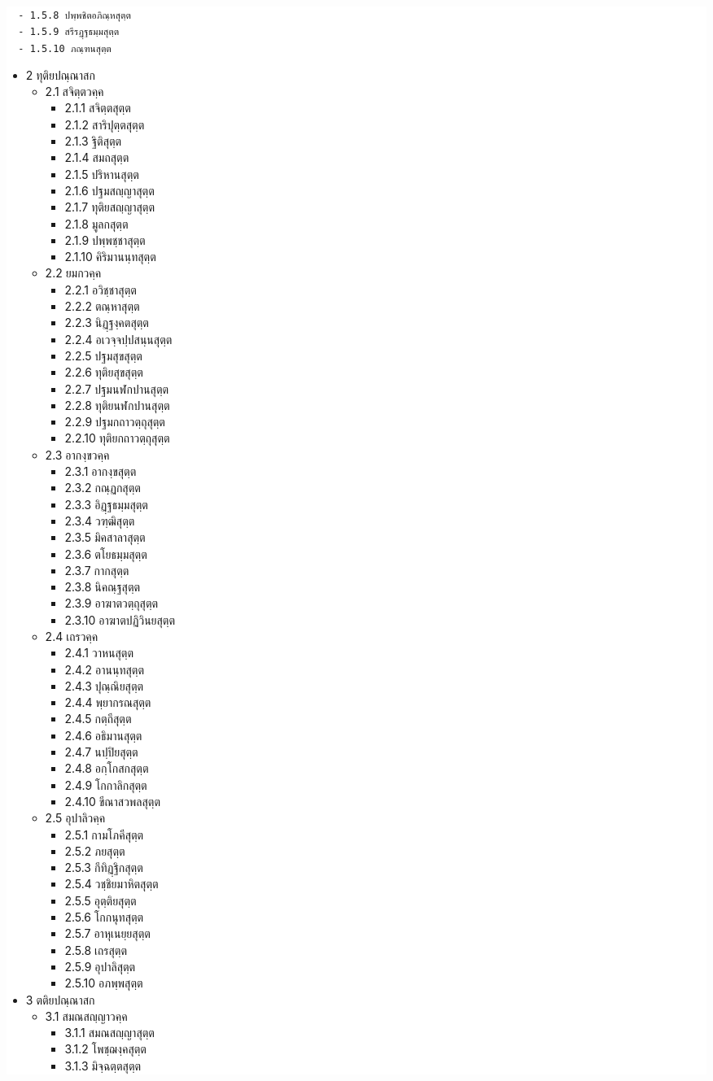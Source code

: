       - 1.5.8 ปพฺพชิตอภิณฺหสุตฺต
      - 1.5.9 สรีรฏฺฐธมฺมสุตฺต
      - 1.5.10 ภณฺฑนสุตฺต
  - 2 ทุติยปณฺณาสก
    - 2.1 สจิตฺตวคฺค
      - 2.1.1 สจิตฺตสุตฺต
      - 2.1.2 สาริปุตฺตสุตฺต
      - 2.1.3 ฐิติสุตฺต
      - 2.1.4 สมถสุตฺต
      - 2.1.5 ปริหานสุตฺต
      - 2.1.6 ปฐมสญฺญาสุตฺต
      - 2.1.7 ทุติยสญฺญาสุตฺต
      - 2.1.8 มูลกสุตฺต
      - 2.1.9 ปพฺพชฺชาสุตฺต
      - 2.1.10 คิริมานนฺทสุตฺต
    - 2.2 ยมกวคฺค
      - 2.2.1 อวิชฺชาสุตฺต
      - 2.2.2 ตณฺหาสุตฺต
      - 2.2.3 นิฏฺฐงฺคตสุตฺต
      - 2.2.4 อเวจฺจปฺปสนฺนสุตฺต
      - 2.2.5 ปฐมสุขสุตฺต
      - 2.2.6 ทุติยสุขสุตฺต
      - 2.2.7 ปฐมนฬกปานสุตฺต
      - 2.2.8 ทุติยนฬกปานสุตฺต
      - 2.2.9 ปฐมกถาวตฺถุสุตฺต
      - 2.2.10 ทุติยกถาวตฺถุสุตฺต
    - 2.3 อากงฺขวคฺค
      - 2.3.1 อากงฺขสุตฺต
      - 2.3.2 กณฺฏกสุตฺต
      - 2.3.3 อิฏฺฐธมฺมสุตฺต
      - 2.3.4 วฑฺฒิสุตฺต
      - 2.3.5 มิคสาลาสุตฺต
      - 2.3.6 ตโยธมฺมสุตฺต
      - 2.3.7 กากสุตฺต
      - 2.3.8 นิคณฺฐสุตฺต
      - 2.3.9 อาฆาตวตฺถุสุตฺต
      - 2.3.10 อาฆาตปฏิวินยสุตฺต
    - 2.4 เถรวคฺค
      - 2.4.1 วาหนสุตฺต
      - 2.4.2 อานนฺทสุตฺต
      - 2.4.3 ปุณฺณิยสุตฺต
      - 2.4.4 พฺยากรณสุตฺต
      - 2.4.5 กตฺถีสุตฺต
      - 2.4.6 อธิมานสุตฺต
      - 2.4.7 นปฺปิยสุตฺต
      - 2.4.8 อกฺโกสกสุตฺต
      - 2.4.9 โกกาลิกสุตฺต
      - 2.4.10 ขีณาสวพลสุตฺต
    - 2.5 อุปาลิวคฺค
      - 2.5.1 กามโภคีสุตฺต
      - 2.5.2 ภยสุตฺต
      - 2.5.3 กึทิฏฺฐิกสุตฺต
      - 2.5.4 วชฺชิยมาหิตสุตฺต
      - 2.5.5 อุตฺติยสุตฺต
      - 2.5.6 โกกนุทสุตฺต
      - 2.5.7 อาหุเนยฺยสุตฺต
      - 2.5.8 เถรสุตฺต
      - 2.5.9 อุปาลิสุตฺต
      - 2.5.10 อภพฺพสุตฺต
  - 3 ตติยปณฺณาสก
    - 3.1 สมณสญฺญาวคฺค
      - 3.1.1 สมณสญฺญาสุตฺต
      - 3.1.2 โพชฺฌงฺคสุตฺต
      - 3.1.3 มิจฺฉตฺตสุตฺต